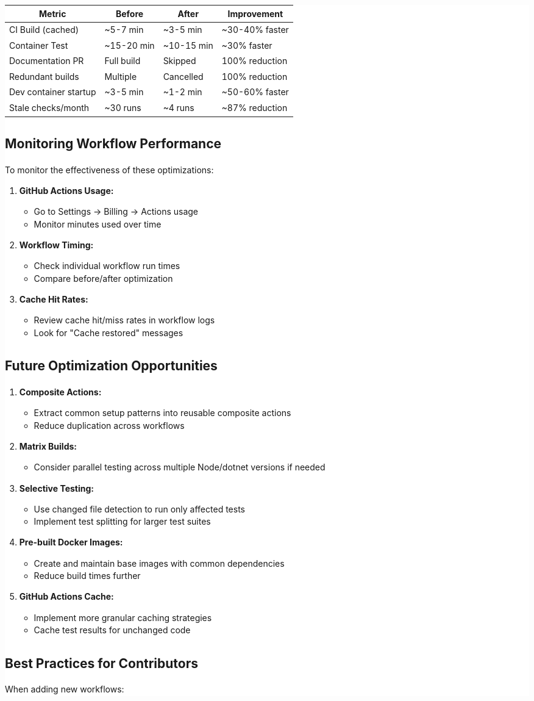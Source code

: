 | Metric | Before | After | Improvement |
|--------|--------|-------|-------------|
| CI Build (cached) | ~5-7 min | ~3-5 min | ~30-40% faster |
| Container Test | ~15-20 min | ~10-15 min | ~30% faster |
| Documentation PR | Full build | Skipped | 100% reduction |
| Redundant builds | Multiple | Cancelled | 100% reduction |
| Dev container startup | ~3-5 min | ~1-2 min | ~50-60% faster |
| Stale checks/month | ~30 runs | ~4 runs | ~87% reduction |

## Monitoring Workflow Performance

To monitor the effectiveness of these optimizations:

1. **GitHub Actions Usage:**
   - Go to Settings → Billing → Actions usage
   - Monitor minutes used over time

2. **Workflow Timing:**
   - Check individual workflow run times
   - Compare before/after optimization

3. **Cache Hit Rates:**
   - Review cache hit/miss rates in workflow logs
   - Look for "Cache restored" messages

## Future Optimization Opportunities

1. **Composite Actions:**
   - Extract common setup patterns into reusable composite actions
   - Reduce duplication across workflows

2. **Matrix Builds:**
   - Consider parallel testing across multiple Node/dotnet versions if needed

3. **Selective Testing:**
   - Use changed file detection to run only affected tests
   - Implement test splitting for larger test suites

4. **Pre-built Docker Images:**
   - Create and maintain base images with common dependencies
   - Reduce build times further

5. **GitHub Actions Cache:**
   - Implement more granular caching strategies
   - Cache test results for unchanged code

## Best Practices for Contributors

When adding new workflows:
